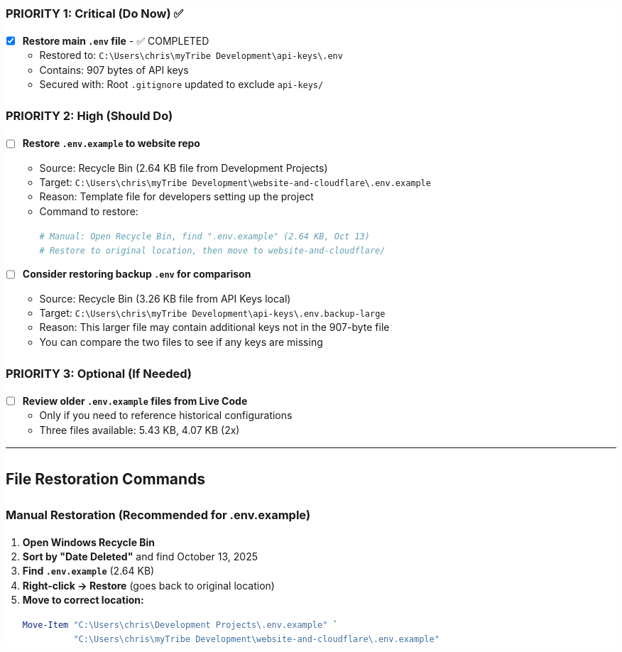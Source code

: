 ### PRIORITY 1: Critical (Do Now) ✅

- [x] **Restore main `.env` file** - ✅ COMPLETED
  - Restored to: `C:\Users\chris\myTribe Development\api-keys\.env`
  - Contains: 907 bytes of API keys
  - Secured with: Root `.gitignore` updated to exclude `api-keys/`

### PRIORITY 2: High (Should Do)

- [ ] **Restore `.env.example` to website repo**
  - Source: Recycle Bin (2.64 KB file from Development Projects)
  - Target: `C:\Users\chris\myTribe Development\website-and-cloudflare\.env.example`
  - Reason: Template file for developers setting up the project
  - Command to restore:
    ```powershell
    # Manual: Open Recycle Bin, find ".env.example" (2.64 KB, Oct 13)
    # Restore to original location, then move to website-and-cloudflare/
    ```

- [ ] **Consider restoring backup `.env` for comparison**
  - Source: Recycle Bin (3.26 KB file from API Keys local)
  - Target: `C:\Users\chris\myTribe Development\api-keys\.env.backup-large`
  - Reason: This larger file may contain additional keys not in the 907-byte file
  - You can compare the two files to see if any keys are missing

### PRIORITY 3: Optional (If Needed)

- [ ] **Review older `.env.example` files from Live Code**
  - Only if you need to reference historical configurations
  - Three files available: 5.43 KB, 4.07 KB (2x)

---

## File Restoration Commands

### Manual Restoration (Recommended for .env.example)

1. **Open Windows Recycle Bin**
2. **Sort by "Date Deleted"** and find October 13, 2025
3. **Find `.env.example`** (2.64 KB)
4. **Right-click → Restore** (goes back to original location)
5. **Move to correct location:**
   ```powershell
   Move-Item "C:\Users\chris\Development Projects\.env.example" `
             "C:\Users\chris\myTribe Development\website-and-cloudflare\.env.example"
   ```
